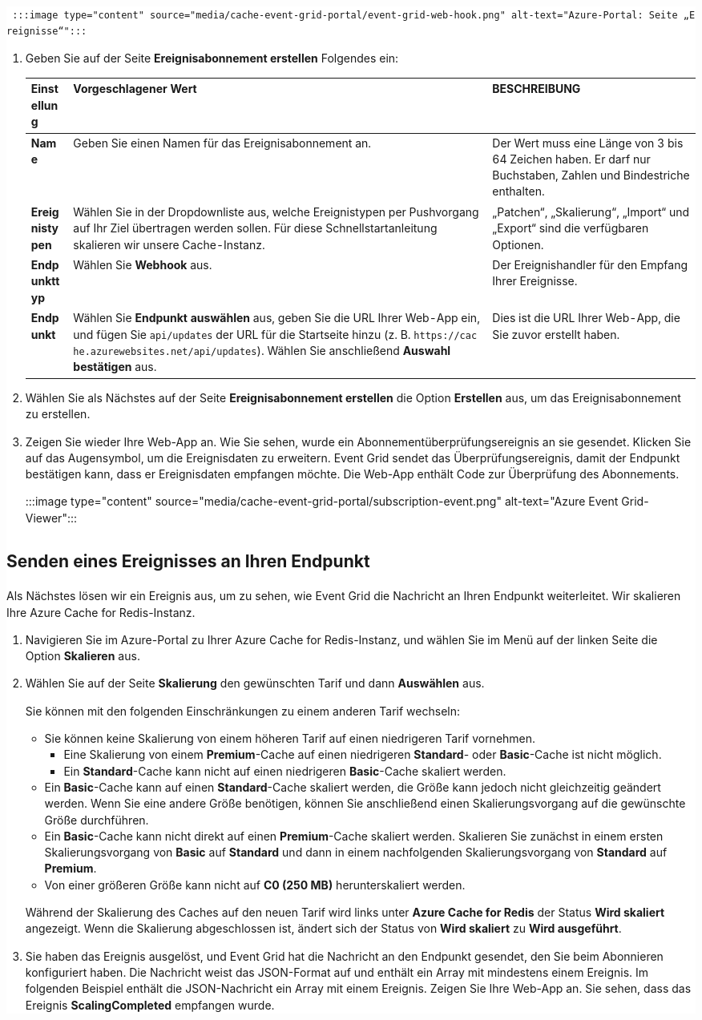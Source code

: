      :::image type="content" source="media/cache-event-grid-portal/event-grid-web-hook.png" alt-text="Azure-Portal: Seite „Ereignisse“":::

1. Geben Sie auf der Seite **Ereignisabonnement erstellen** Folgendes ein:

    | Einstellung      | Vorgeschlagener Wert  | BESCHREIBUNG |
    | ------------ |  ------- | -------------------------------------------------- |
    | **Name** | Geben Sie einen Namen für das Ereignisabonnement an. | Der Wert muss eine Länge von 3 bis 64 Zeichen haben. Er darf nur Buchstaben, Zahlen und Bindestriche enthalten. |
    | **Ereignistypen** | Wählen Sie in der Dropdownliste aus, welche Ereignistypen per Pushvorgang auf Ihr Ziel übertragen werden sollen. Für diese Schnellstartanleitung skalieren wir unsere Cache-Instanz. | „Patchen“, „Skalierung“, „Import“ und „Export“ sind die verfügbaren Optionen. |
    | **Endpunkttyp** | Wählen Sie **Webhook** aus. | Der Ereignishandler für den Empfang Ihrer Ereignisse. |
    | **Endpunkt** | Wählen Sie **Endpunkt auswählen** aus, geben Sie die URL Ihrer Web-App ein, und fügen Sie `api/updates` der URL für die Startseite hinzu (z. B. `https://cache.azurewebsites.net/api/updates`). Wählen Sie anschließend **Auswahl bestätigen** aus. | Dies ist die URL Ihrer Web-App, die Sie zuvor erstellt haben. |

1. Wählen Sie als Nächstes auf der Seite **Ereignisabonnement erstellen** die Option **Erstellen** aus, um das Ereignisabonnement zu erstellen.

1. Zeigen Sie wieder Ihre Web-App an. Wie Sie sehen, wurde ein Abonnementüberprüfungsereignis an sie gesendet. Klicken Sie auf das Augensymbol, um die Ereignisdaten zu erweitern. Event Grid sendet das Überprüfungsereignis, damit der Endpunkt bestätigen kann, dass er Ereignisdaten empfangen möchte. Die Web-App enthält Code zur Überprüfung des Abonnements.

    :::image type="content" source="media/cache-event-grid-portal/subscription-event.png" alt-text="Azure Event Grid-Viewer":::

## <a name="send-an-event-to-your-endpoint"></a>Senden eines Ereignisses an Ihren Endpunkt

Als Nächstes lösen wir ein Ereignis aus, um zu sehen, wie Event Grid die Nachricht an Ihren Endpunkt weiterleitet. Wir skalieren Ihre Azure Cache for Redis-Instanz.

1. Navigieren Sie im Azure-Portal zu Ihrer Azure Cache for Redis-Instanz, und wählen Sie im Menü auf der linken Seite die Option **Skalieren** aus.

1. Wählen Sie auf der Seite **Skalierung** den gewünschten Tarif und dann **Auswählen** aus.

    Sie können mit den folgenden Einschränkungen zu einem anderen Tarif wechseln:

    * Sie können keine Skalierung von einem höheren Tarif auf einen niedrigeren Tarif vornehmen.
      * Eine Skalierung von einem **Premium**-Cache auf einen niedrigeren **Standard**- oder **Basic**-Cache ist nicht möglich.
      * Ein **Standard**-Cache kann nicht auf einen niedrigeren **Basic**-Cache skaliert werden.
    * Ein **Basic**-Cache kann auf einen **Standard**-Cache skaliert werden, die Größe kann jedoch nicht gleichzeitig geändert werden. Wenn Sie eine andere Größe benötigen, können Sie anschließend einen Skalierungsvorgang auf die gewünschte Größe durchführen.
    * Ein **Basic**-Cache kann nicht direkt auf einen **Premium**-Cache skaliert werden. Skalieren Sie zunächst in einem ersten Skalierungsvorgang von **Basic** auf **Standard** und dann in einem nachfolgenden Skalierungsvorgang von **Standard** auf **Premium**.
    * Von einer größeren Größe kann nicht auf **C0 (250 MB)** herunterskaliert werden.

    Während der Skalierung des Caches auf den neuen Tarif wird links unter **Azure Cache for Redis** der Status **Wird skaliert** angezeigt. Wenn die Skalierung abgeschlossen ist, ändert sich der Status von **Wird skaliert** zu **Wird ausgeführt**.

1. Sie haben das Ereignis ausgelöst, und Event Grid hat die Nachricht an den Endpunkt gesendet, den Sie beim Abonnieren konfiguriert haben. Die Nachricht weist das JSON-Format auf und enthält ein Array mit mindestens einem Ereignis. Im folgenden Beispiel enthält die JSON-Nachricht ein Array mit einem Ereignis. Zeigen Sie Ihre Web-App an. Sie sehen, dass das Ereignis **ScalingCompleted** empfangen wurde.
